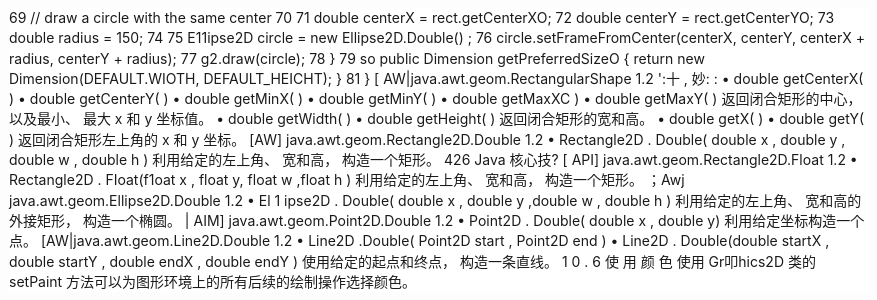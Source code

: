 69
// draw a circle with the same center
70
71
double centerX = rect.getCenterXO;
72
double centerY = rect.getCenterYO;
73
double radius = 150;
74
75
E11ipse2D circle = new Ellipse2D.Double() ;
76
circle.setFrameFromCenter(centerX, centerY, centerX + radius, centerY + radius);
77
g2.draw(circle);
78
}
79
so
public Dimension getPreferredSizeO { return new Dimension(DEFAULT.WIOTH, DEFAULT_HEICHT); }
81 }
[ AW|java.awt.geom.RectangularShape 1.2
':十
,
妙:
:
• double getCenterX( )
• double getCenterY( )
• double getMinX( )
• double getMinY( )
• double getMaxXC )
• double getMaxY( )
返回闭合矩形的中心， 以及最小、 最大 x 和 y 坐标值。
• double getWidth( )
• double getHeight( )
返回闭合矩形的宽和高。
• double getX( )
• double getY( )
返回闭合矩形左上角的 x 和 y 坐标。
[AW] java.awt.geom.Rectangle2D.Double 1.2
• Rectangle2D . Double( double x , double y , double w , double h )
利用给定的左上角、 宽和高， 构造一个矩形。
426
Java 核心技?
[ API] java.awt.geom.Rectangle2D.Float 1.2
• Rectangle2D . FIoat(f1oat
x , float y, float
w ,float h )
利用给定的左上角、 宽和高， 构造一个矩形。
；Awj java.awt.geom.Ellipse2D.Double 1.2
• El 1 ipse2D . Double( double x , double y ,double w , double h )
利用给定的左上角、 宽和高的外接矩形， 构造一个椭圆。
| AIM] java.awt.geom.Point2D.Double 1.2
• Point2D . Double( double x , double y)
利用给定坐标构造一个点。
[AW|java.awt.geom.Line2D.Double 1.2
• Line2D .Double( Point2D start , Point2D end )
• Line2D . Double(double startX , double startY , double endX , double endY )
使用给定的起点和终点， 构造一条直线。
1 0 . 6
使 用 颜 色
使用 Gr叩hics2D 类的 setPaint 方法可以为图形环境上的所有后续的绘制操作选择颜色。